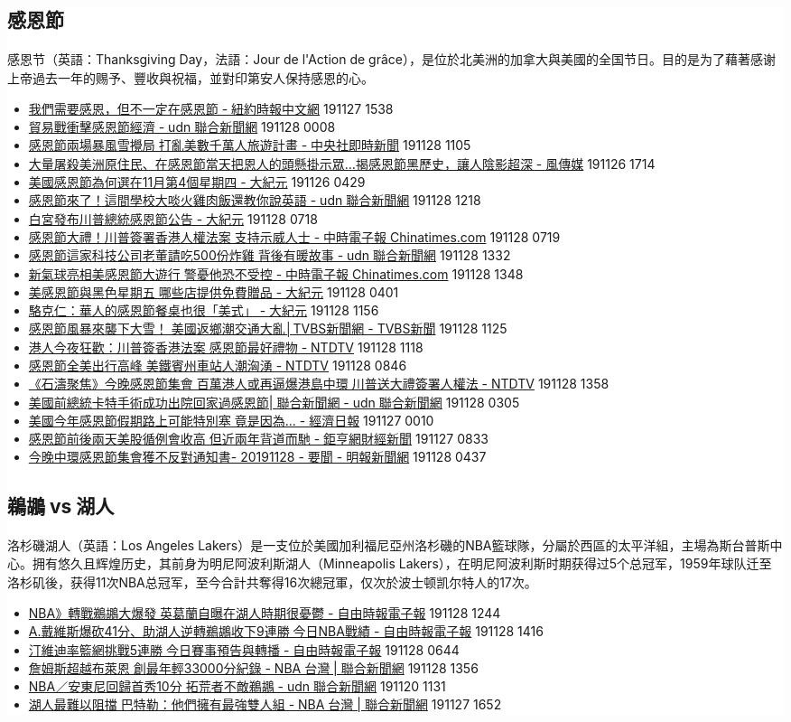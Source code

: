 ## 感恩節

感恩节（英語：Thanksgiving Day，法語：Jour de l'Action de grâce），是位於北美洲的加拿大與美國的全国节日。目的是为了藉著感谢上帝過去一年的赐予、豐收與祝福，並對印第安人保持感恩的心。
- [我們需要感恩，但不一定在感恩節 - 紐約時報中文網](https://cn.nytimes.com/opinion/20191127/thanksgiving-gratitude/zh-hant/ "我們需要感恩，但不一定在感恩節 - 紐約時報中文網") 191127 1538
- [貿易戰衝擊感恩節經濟 - udn 聯合新聞網](https://udn.com/news/story/6811/4191932 "貿易戰衝擊感恩節經濟 - udn 聯合新聞網") 191128 0008
- [感恩節兩場暴風雪攪局 打亂美數千萬人旅遊計畫 - 中央社即時新聞](https://www.cna.com.tw/news/aopl/201911280050.aspx "感恩節兩場暴風雪攪局 打亂美數千萬人旅遊計畫 - 中央社即時新聞") 191128 1105
- [大量屠殺美洲原住民、在感恩節當天把恩人的頭懸掛示眾…揭感恩節黑歷史，讓人陰影超深 - 風傳媒](https://www.storm.mg/lifestyle/1985344 "大量屠殺美洲原住民、在感恩節當天把恩人的頭懸掛示眾…揭感恩節黑歷史，讓人陰影超深 - 風傳媒") 191126 1714
- [美國感恩節為何選在11月第4個星期四 - 大紀元](http://www.epochtimes.com/b5/19/11/25/n11680115.htm "美國感恩節為何選在11月第4個星期四 - 大紀元") 191126 0429
- [感恩節來了！這間學校大啖火雞肉飯還教你說英語 - udn 聯合新聞網](https://udn.com/news/story/7326/4192564 "感恩節來了！這間學校大啖火雞肉飯還教你說英語 - udn 聯合新聞網") 191128 1218
- [白宮發布川普總統感恩節公告 - 大紀元](http://www.epochtimes.com/b5/19/11/27/n11685677.htm "白宮發布川普總統感恩節公告 - 大紀元") 191128 0718
- [感恩節大禮！川普簽署香港人權法案 支持示威人士 - 中時電子報 Chinatimes.com](https://www.chinatimes.com/realtimenews/20191128001152-260408 "感恩節大禮！川普簽署香港人權法案 支持示威人士 - 中時電子報 Chinatimes.com") 191128 0719
- [感恩節這家科技公司老董請吃500份炸雞 背後有暖故事 - udn 聯合新聞網](https://udn.com/news/story/7240/4192802 "感恩節這家科技公司老董請吃500份炸雞 背後有暖故事 - udn 聯合新聞網") 191128 1332
- [新氣球亮相美感恩節大遊行 警憂他恐不受控 - 中時電子報 Chinatimes.com](https://www.chinatimes.com/realtimenews/20191128002907-260408 "新氣球亮相美感恩節大遊行 警憂他恐不受控 - 中時電子報 Chinatimes.com") 191128 1348
- [美感恩節與黑色星期五 哪些店提供免費贈品 - 大紀元](http://www.epochtimes.com/b5/19/11/27/n11685292.htm "美感恩節與黑色星期五 哪些店提供免費贈品 - 大紀元") 191128 0401
- [駱克仁：華人的感恩節餐桌也很「美式」 - 大紀元](http://www.epochtimes.com/b5/19/11/28/n11686143.htm "駱克仁：華人的感恩節餐桌也很「美式」 - 大紀元") 191128 1156
- [感恩節風暴來襲下大雪！ 美國返鄉潮交通大亂│TVBS新聞網 - TVBS新聞](https://news.tvbs.com.tw/world/1240877 "感恩節風暴來襲下大雪！ 美國返鄉潮交通大亂│TVBS新聞網 - TVBS新聞") 191128 1125
- [港人今夜狂歡：川普簽香港法案 感恩節最好禮物 - NTDTV](https://www.ntdtv.com/b5/2019/11/28/a102717578.html "港人今夜狂歡：川普簽香港法案 感恩節最好禮物 - NTDTV") 191128 1118
- [感恩節全美出行高峰 美鐵賓州車站人潮洶湧 - NTDTV](https://www.ntdtv.com/b5/2019/11/28/a102717472.html "感恩節全美出行高峰 美鐵賓州車站人潮洶湧 - NTDTV") 191128 0846
- [《石濤聚焦》今晚感恩節集會 百萬港人或再逼爆港島中環 川普送大禮簽署人權法 - NTDTV](https://www.ntdtv.com/b5/2019/11/28/a102717714.html "《石濤聚焦》今晚感恩節集會 百萬港人或再逼爆港島中環 川普送大禮簽署人權法 - NTDTV") 191128 1358
- [美國前總統卡特手術成功出院回家過感恩節| 聯合新聞網 - udn 聯合新聞網](https://udn.com/news/story/6813/4192057 "美國前總統卡特手術成功出院回家過感恩節| 聯合新聞網 - udn 聯合新聞網") 191128 0305
- [美國今年感恩節假期路上可能特別塞 竟是因為... - 經濟日報](https://money.udn.com/money/story/5599/4189689 "美國今年感恩節假期路上可能特別塞 竟是因為... - 經濟日報") 191127 0010
- [感恩節前後兩天美股循例會收高 但近兩年背道而馳 - 鉅亨網財經新聞](https://m.cnyes.com/news/id/4416491 "感恩節前後兩天美股循例會收高 但近兩年背道而馳 - 鉅亨網財經新聞") 191127 0833
- [今晚中環感恩節集會獲不反對通知書- 20191128 - 要聞 - 明報新聞網](https://news.mingpao.com/pns/%E8%A6%81%E8%81%9E/article/20191128/s00001/1574878645435/%E4%BB%8A%E6%99%9A%E4%B8%AD%E7%92%B0%E6%84%9F%E6%81%A9%E7%AF%80%E9%9B%86%E6%9C%83-%E7%8D%B2%E4%B8%8D%E5%8F%8D%E5%B0%8D%E9%80%9A%E7%9F%A5%E6%9B%B8 "今晚中環感恩節集會獲不反對通知書- 20191128 - 要聞 - 明報新聞網") 191128 0437

## 鵜鶘 vs 湖人

洛杉磯湖人（英語：Los Angeles Lakers）是一支位於美國加利福尼亞州洛杉磯的NBA籃球隊，分屬於西區的太平洋組，主場為斯台普斯中心。拥有悠久且辉煌历史，其前身为明尼阿波利斯湖人（Minneapolis Lakers），在明尼阿波利斯时期获得过5个总冠军，1959年球队迁至洛杉矶後，获得11次NBA总冠军，至今合計共奪得16次總冠軍，仅次於波士顿凯尔特人的17次。
- [NBA》轉戰鵜鶘大爆發 英葛蘭自曝在湖人時期很憂鬱 - 自由時報電子報](https://sports.ltn.com.tw/news/breakingnews/2992233 "NBA》轉戰鵜鶘大爆發 英葛蘭自曝在湖人時期很憂鬱 - 自由時報電子報") 191128 1244
- [A.戴維斯爆砍41分、助湖人逆轉鵜鶘收下9連勝 今日NBA戰績 - 自由時報電子報](https://sports.ltn.com.tw/news/breakingnews/2991916 "A.戴維斯爆砍41分、助湖人逆轉鵜鶘收下9連勝 今日NBA戰績 - 自由時報電子報") 191128 1416
- [汀維迪率籃網挑戰5連勝 今日賽事預告與轉播 - 自由時報電子報](https://sports.ltn.com.tw/news/breakingnews/2991433 "汀維迪率籃網挑戰5連勝 今日賽事預告與轉播 - 自由時報電子報") 191128 0644
- [詹姆斯超越布萊恩 創最年輕33000分紀錄 - NBA 台灣 | 聯合新聞網](https://nba.udn.com/nba/story/6780/4192838 "詹姆斯超越布萊恩 創最年輕33000分紀錄 - NBA 台灣 | 聯合新聞網") 191128 1356
- [NBA／安東尼回歸首秀10分 拓荒者不敵鵜鶘 - udn 聯合新聞網](https://udn.com/news/story/7002/4176094 "NBA／安東尼回歸首秀10分 拓荒者不敵鵜鶘 - udn 聯合新聞網") 191120 1131
- [湖人最難以阻擋 巴特勒：他們擁有最強雙人組 - NBA 台灣 | 聯合新聞網](https://nba.udn.com/nba/story/6780/4191000 "湖人最難以阻擋 巴特勒：他們擁有最強雙人組 - NBA 台灣 | 聯合新聞網") 191127 1652